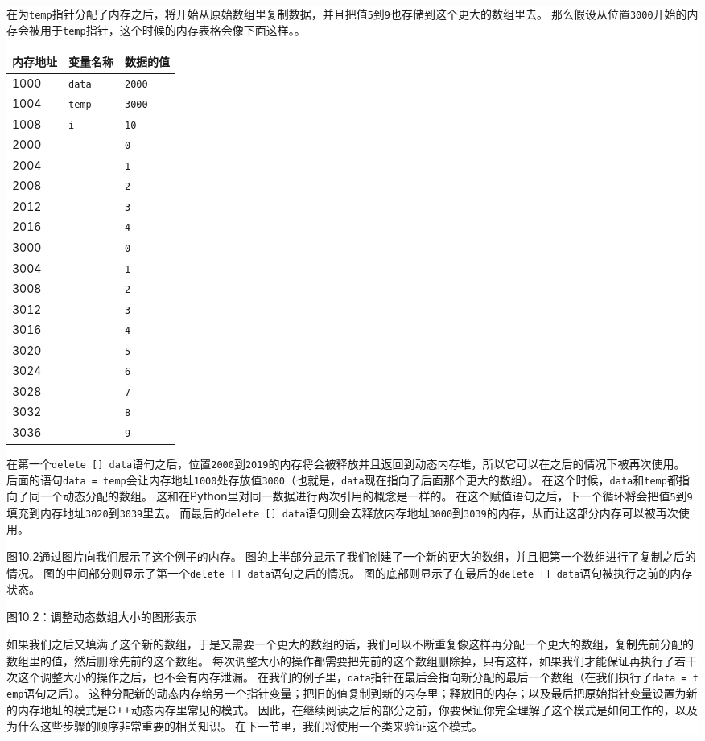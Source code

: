 在为`temp`指针分配了内存之后，将开始从原始数组里复制数据，并且把值`5`到`9`也存储到这个更大的数组里去。
那么假设从位置`3000`开始的内存会被用于`temp`指针，这个时候的内存表格会像下面这样。。

| 内存地址 | 变量名称 | 数据的值 |
| ----- | ----- | ----- |
| 1000 | `data` | `2000` |
| 1004 | `temp` | `3000` |
| 1008 | `i` | `10` |
| 2000 | | `0` |
| 2004 | | `1` |
| 2008 | | `2` |
| 2012 | | `3` |
| 2016 | | `4` |
| 3000 | | `0` |
| 3004 | | `1` |
| 3008 | | `2` |
| 3012 | | `3` |
| 3016 | | `4` |
| 3020 | | `5` |
| 3024 | | `6` |
| 3028 | | `7` |
| 3032 | | `8` |
| 3036 | | `9` |

在第一个`delete [] data`语句之后，位置`2000`到`2019`的内存将会被释放并且返回到动态内存堆，所以它可以在之后的情况下被再次使用。
后面的语句`data = temp`会让内存地址`1000`处存放值`3000`（也就是，`data`现在指向了后面那个更大的数组）。
在这个时候，`data`和`temp`都指向了同一个动态分配的数组。
这和在Python里对同一数据进行两次引用的概念是一样的。
在这个赋值语句之后，下一个循环将会把值`5`到`9`填充到内存地址`3020`到`3039`里去。
而最后的`delete [] data`语句则会去释放内存地址`3000`到`3039`的内存，从而让这部分内存可以被再次使用。

图10.2通过图片向我们展示了这个例子的内存。
图的上半部分显示了我们创建了一个新的更大的数组，并且把第一个数组进行了复制之后的情况。
图的中间部分则显示了第一个`delete [] data`语句之后的情况。
图的底部则显示了在最后的`delete [] data`语句被执行之前的内存状态。

图10.2：调整动态数组大小的图形表示

如果我们之后又填满了这个新的数组，于是又需要一个更大的数组的话，我们可以不断重复像这样再分配一个更大的数组，复制先前分配的数组里的值，然后删除先前的这个数组。
每次调整大小的操作都需要把先前的这个数组删除掉，只有这样，如果我们才能保证再执行了若干次这个调整大小的操作之后，也不会有内存泄漏。
在我们的例子里，`data`指针在最后会指向新分配的最后一个数组（在我们执行了`data = temp`语句之后）。
这种分配新的动态内存给另一个指针变量；把旧的值复制到新的内存里；释放旧的内存；以及最后把原始指针变量设置为新的内存地址的模式是C++动态内存里常见的模式。
因此，在继续阅读之后的部分之前，你要保证你完全理解了这个模式是如何工作的，以及为什么这些步骤的顺序非常重要的相关知识。
在下一节里，我们将使用一个类来验证这个模式。
